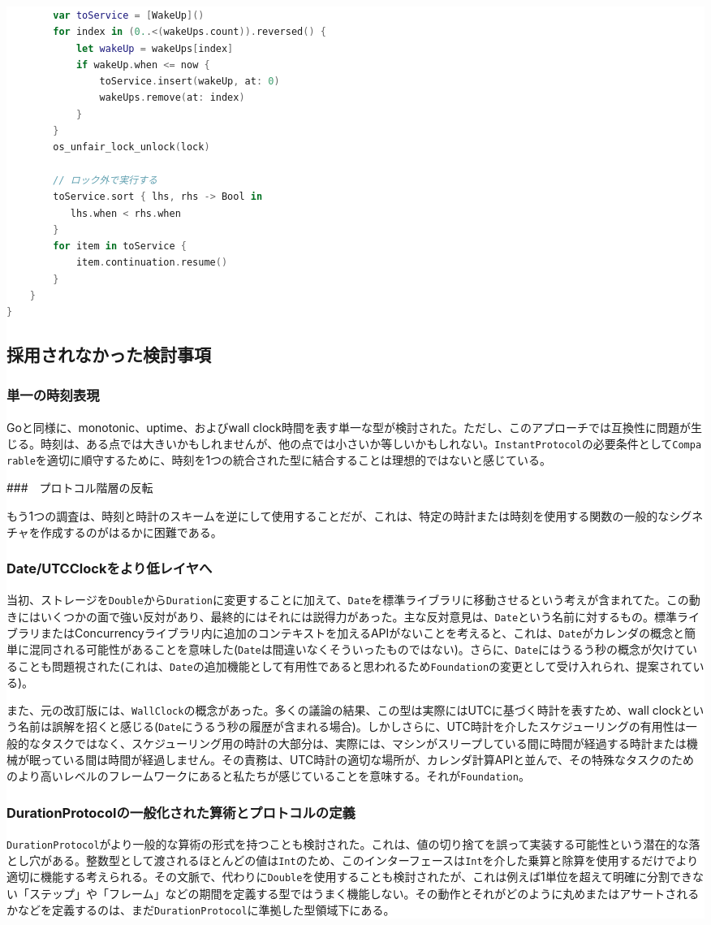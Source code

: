 ```swift
        var toService = [WakeUp]()
        for index in (0..<(wakeUps.count)).reversed() {
            let wakeUp = wakeUps[index]
            if wakeUp.when <= now {
                toService.insert(wakeUp, at: 0)
                wakeUps.remove(at: index)
            }
        }
        os_unfair_lock_unlock(lock)

        // ロック外で実行する
        toService.sort { lhs, rhs -> Bool in
           lhs.when < rhs.when
        }
        for item in toService {
            item.continuation.resume()
        }
    }
}
```

## 採用されなかった検討事項

### 単一の時刻表現

Goと同様に、monotonic、uptime、およびwall clock時間を表す単一な型が検討された。ただし、このアプローチでは互換性に問題が生じる。時刻は、ある点では大きいかもしれませんが、他の点では小さいか等しいかもしれない。`InstantProtocol`の必要条件として`Comparable`を適切に順守するために、時刻を1つの統合された型に結合することは理想的ではないと感じている。

###　プロトコル階層の反転

もう1つの調査は、時刻と時計のスキームを逆にして使用することだが、これは、特定の時計または時刻を使用する関数の一般的なシグネチャを作成するのがはるかに困難である。

### Date/UTCClockをより低レイヤへ

当初、ストレージを`Double`から`Duration`に変更することに加えて、`Date`を標準ライブラリに移動させるという考えが含まれてた。この動きにはいくつかの面で強い反対があり、最終的にはそれには説得力があった。主な反対意見は、`Date`という名前に対するもの。標準ライブラリまたはConcurrencyライブラリ内に追加のコンテキストを加えるAPIがないことを考えると、これは、`Date`がカレンダの概念と簡単に混同される可能性があることを意味した(`Date`は間違いなくそういったものではない)。さらに、`Date`にはうるう秒の概念が欠けていることも問題視された(これは、`Date`の追加機能として有用性であると思われるため`Foundation`の変更として受け入れられ、提案されている)。

また、元の改訂版には、`WallClock`の概念があった。多くの議論の結果、この型は実際にはUTCに基づく時計を表すため、wall clockという名前は誤解を招くと感じる(`Date`にうるう秒の履歴が含まれる場合)。しかしさらに、UTC時計を介したスケジューリングの有用性は一般的なタスクではなく、スケジューリング用の時計の大部分は、実際には、マシンがスリープしている間に時間が経過する時計または機械が眠っている間は時間が経過しません。その責務は、UTC時計の適切な場所が、カレンダ計算APIと並んで、その特殊なタスクのためのより高いレベルのフレームワークにあると私たちが感じていることを意味する。それが`Foundation`。

### DurationProtocolの一般化された算術とプロトコルの定義

`DurationProtocol`がより一般的な算術の形式を持つことも検討された。これは、値の切り捨てを誤って実装する可能性という潜在的な落とし穴がある。整数型として渡されるほとんどの値は`Int`のため、このインターフェースは`Int`を介した乗算と除算を使用するだけでより適切に機能する考えられる。その文脈で、代わりに`Double`を使用することも検討されたが、これは例えば1単位を超えて明確に分割できない「ステップ」や「フレーム」などの期間を定義する型ではうまく機能しない。その動作とそれがどのように丸めまたはアサートされるかなどを定義するのは、まだ`DurationProtocol`に準拠した型領域下にある。
